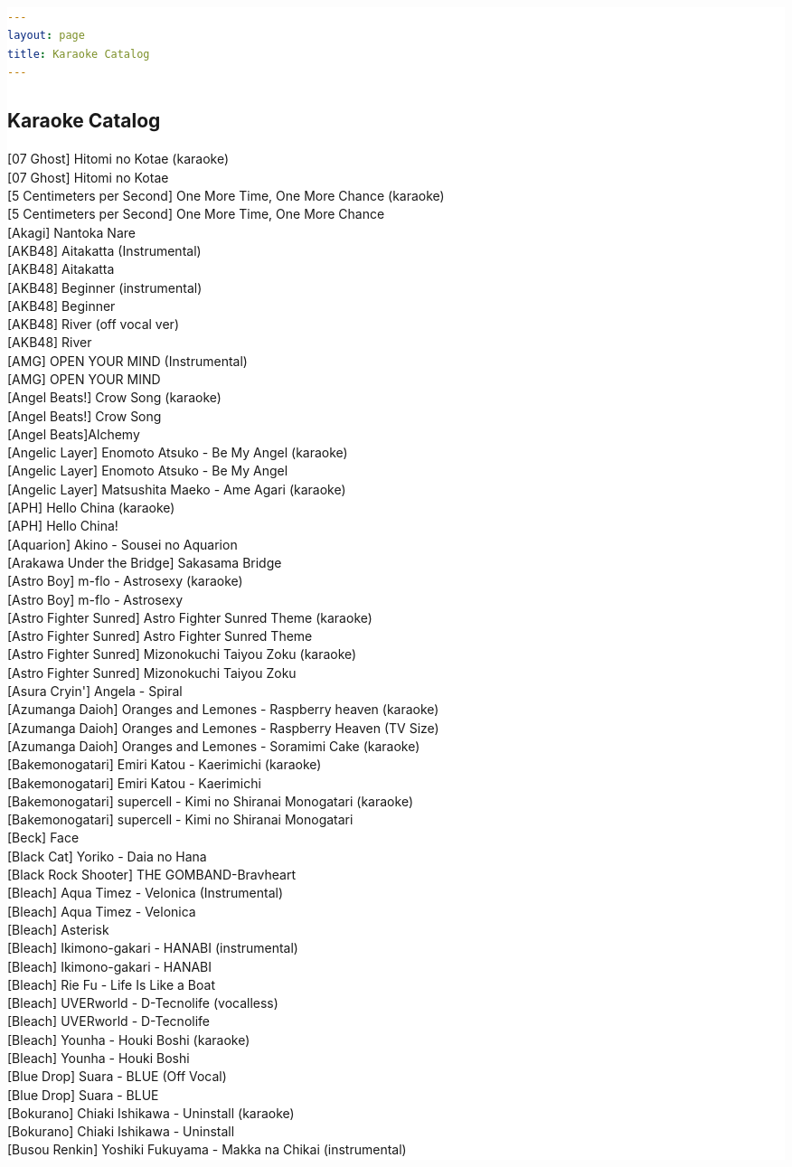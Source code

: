 ```yaml
---
layout: page
title: Karaoke Catalog
---
```


## Karaoke Catalog
[07 Ghost] Hitomi no Kotae (karaoke)  
[07 Ghost] Hitomi no Kotae  
[5 Centimeters per Second] One More Time, One More Chance (karaoke)  
[5 Centimeters per Second] One More Time, One More Chance  
[Akagi] Nantoka Nare  
[AKB48] Aitakatta (Instrumental)  
[AKB48] Aitakatta  
[AKB48] Beginner (instrumental)  
[AKB48] Beginner  
[AKB48] River (off vocal ver)  
[AKB48] River  
[AMG] OPEN YOUR MIND (Instrumental)  
[AMG] OPEN YOUR MIND  
[Angel Beats!] Crow Song (karaoke)  
[Angel Beats!] Crow Song  
[Angel Beats]Alchemy  
[Angelic Layer] Enomoto Atsuko - Be My Angel (karaoke)  
[Angelic Layer] Enomoto Atsuko - Be My Angel  
[Angelic Layer] Matsushita Maeko - Ame Agari (karaoke)  
[APH] Hello China (karaoke)  
[APH] Hello China!  
[Aquarion] Akino - Sousei no Aquarion  
[Arakawa Under the Bridge] Sakasama Bridge  
[Astro Boy] m-flo - Astrosexy (karaoke)  
[Astro Boy] m-flo - Astrosexy  
[Astro Fighter Sunred] Astro Fighter Sunred Theme (karaoke)  
[Astro Fighter Sunred] Astro Fighter Sunred Theme  
[Astro Fighter Sunred] Mizonokuchi Taiyou Zoku (karaoke)  
[Astro Fighter Sunred] Mizonokuchi Taiyou Zoku  
[Asura Cryin'] Angela - Spiral  
[Azumanga Daioh] Oranges and Lemones - Raspberry heaven (karaoke)  
[Azumanga Daioh] Oranges and Lemones - Raspberry Heaven (TV Size)  
[Azumanga Daioh] Oranges and Lemones - Soramimi Cake (karaoke)  
[Bakemonogatari] Emiri Katou - Kaerimichi (karaoke)  
[Bakemonogatari] Emiri Katou - Kaerimichi  
[Bakemonogatari] supercell - Kimi no Shiranai Monogatari (karaoke)  
[Bakemonogatari] supercell - Kimi no Shiranai Monogatari  
[Beck] Face  
[Black Cat] Yoriko - Daia no Hana  
[Black Rock Shooter] THE GOMBAND-Bravheart  
[Bleach] Aqua Timez - Velonica (Instrumental)  
[Bleach] Aqua Timez - Velonica  
[Bleach] Asterisk  
[Bleach] Ikimono-gakari - HANABI (instrumental)  
[Bleach] Ikimono-gakari - HANABI  
[Bleach] Rie Fu - Life Is Like a Boat  
[Bleach] UVERworld - D-Tecnolife (vocalless)  
[Bleach] UVERworld - D-Tecnolife  
[Bleach] Younha - Houki Boshi (karaoke)  
[Bleach] Younha - Houki Boshi  
[Blue Drop] Suara - BLUE (Off Vocal)  
[Blue Drop] Suara - BLUE  
[Bokurano] Chiaki Ishikawa - Uninstall (karaoke)  
[Bokurano] Chiaki Ishikawa - Uninstall  
[Busou Renkin] Yoshiki Fukuyama - Makka na Chikai (instrumental)  
